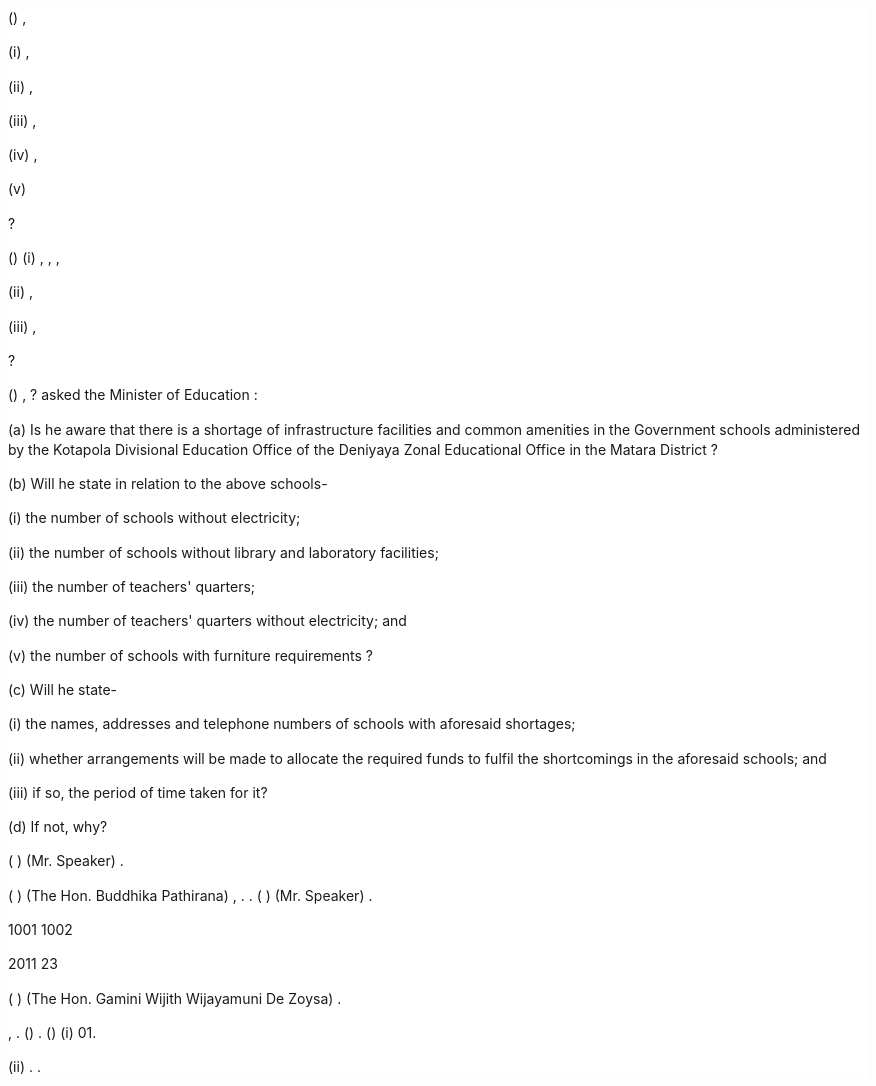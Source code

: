 () ,

(i) ,

(ii) ,

(iii) ,

(iv) ,

(v)

?

() (i) , , ,

(ii) ,

(iii) ,

?

() , ? asked the Minister of Education :

(a) Is he aware that there is a shortage of infrastructure facilities and common amenities in the Government schools administered by the Kotapola Divisional Education Office of the Deniyaya Zonal Educational Office in the Matara District ?

(b) Will he state in relation to the above schools-

(i) the number of schools without electricity;

(ii) the number of schools without library and laboratory facilities;

(iii) the number of teachers' quarters;

(iv) the number of teachers' quarters without electricity; and

(v) the number of schools with furniture requirements ?

(c) Will he state-

(i) the names, addresses and telephone numbers of schools with aforesaid shortages;

(ii) whether arrangements will be made to allocate the required funds to fulfil the shortcomings in the aforesaid schools; and

(iii) if so, the period of time taken for it?

(d) If not, why?

( ) (Mr. Speaker) .

( ) (The Hon. Buddhika Pathirana) , . . ( ) (Mr. Speaker) .

1001 1002

2011 23

( ) (The Hon. Gamini Wijith Wijayamuni De Zoysa) .

, . () . () (i) 01.

(ii) . .
